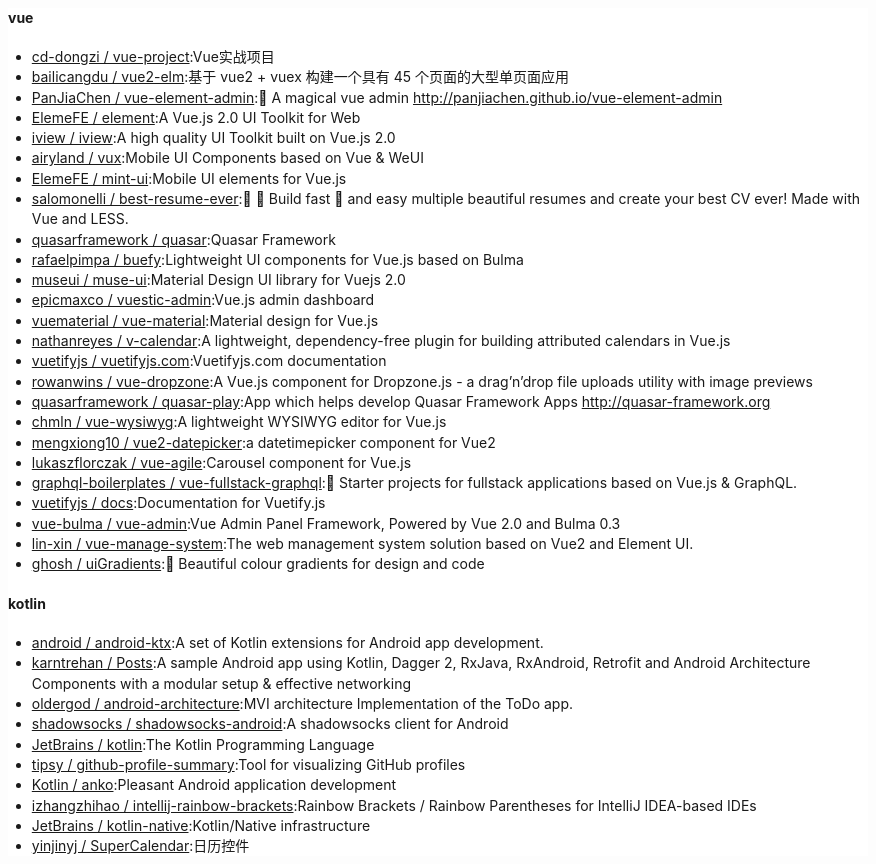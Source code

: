 #### vue
* [cd-dongzi / vue-project](https://github.com/cd-dongzi/vue-project):Vue实战项目
* [bailicangdu / vue2-elm](https://github.com/bailicangdu/vue2-elm):基于 vue2 + vuex 构建一个具有 45 个页面的大型单页面应用
* [PanJiaChen / vue-element-admin](https://github.com/PanJiaChen/vue-element-admin):🎉 A magical vue admin http://panjiachen.github.io/vue-element-admin
* [ElemeFE / element](https://github.com/ElemeFE/element):A Vue.js 2.0 UI Toolkit for Web
* [iview / iview](https://github.com/iview/iview):A high quality UI Toolkit built on Vue.js 2.0
* [airyland / vux](https://github.com/airyland/vux):Mobile UI Components based on Vue & WeUI
* [ElemeFE / mint-ui](https://github.com/ElemeFE/mint-ui):Mobile UI elements for Vue.js
* [salomonelli / best-resume-ever](https://github.com/salomonelli/best-resume-ever):👔 💼 Build fast 🚀 and easy multiple beautiful resumes and create your best CV ever! Made with Vue and LESS.
* [quasarframework / quasar](https://github.com/quasarframework/quasar):Quasar Framework
* [rafaelpimpa / buefy](https://github.com/rafaelpimpa/buefy):Lightweight UI components for Vue.js based on Bulma
* [museui / muse-ui](https://github.com/museui/muse-ui):Material Design UI library for Vuejs 2.0
* [epicmaxco / vuestic-admin](https://github.com/epicmaxco/vuestic-admin):Vue.js admin dashboard
* [vuematerial / vue-material](https://github.com/vuematerial/vue-material):Material design for Vue.js
* [nathanreyes / v-calendar](https://github.com/nathanreyes/v-calendar):A lightweight, dependency-free plugin for building attributed calendars in Vue.js
* [vuetifyjs / vuetifyjs.com](https://github.com/vuetifyjs/vuetifyjs.com):Vuetifyjs.com documentation
* [rowanwins / vue-dropzone](https://github.com/rowanwins/vue-dropzone):A Vue.js component for Dropzone.js - a drag’n’drop file uploads utility with image previews
* [quasarframework / quasar-play](https://github.com/quasarframework/quasar-play):App which helps develop Quasar Framework Apps http://quasar-framework.org
* [chmln / vue-wysiwyg](https://github.com/chmln/vue-wysiwyg):A lightweight WYSIWYG editor for Vue.js
* [mengxiong10 / vue2-datepicker](https://github.com/mengxiong10/vue2-datepicker):a datetimepicker component for Vue2
* [lukaszflorczak / vue-agile](https://github.com/lukaszflorczak/vue-agile):Carousel component for Vue.js
* [graphql-boilerplates / vue-fullstack-graphql](https://github.com/graphql-boilerplates/vue-fullstack-graphql):🚀 Starter projects for fullstack applications based on Vue.js & GraphQL.
* [vuetifyjs / docs](https://github.com/vuetifyjs/docs):Documentation for Vuetify.js
* [vue-bulma / vue-admin](https://github.com/vue-bulma/vue-admin):Vue Admin Panel Framework, Powered by Vue 2.0 and Bulma 0.3
* [lin-xin / vue-manage-system](https://github.com/lin-xin/vue-manage-system):The web management system solution based on Vue2 and Element UI.
* [ghosh / uiGradients](https://github.com/ghosh/uiGradients):🔴 Beautiful colour gradients for design and code

#### kotlin
* [android / android-ktx](https://github.com/android/android-ktx):A set of Kotlin extensions for Android app development.
* [karntrehan / Posts](https://github.com/karntrehan/Posts):A sample Android app using Kotlin, Dagger 2, RxJava, RxAndroid, Retrofit and Android Architecture Components with a modular setup & effective networking
* [oldergod / android-architecture](https://github.com/oldergod/android-architecture):MVI architecture Implementation of the ToDo app.
* [shadowsocks / shadowsocks-android](https://github.com/shadowsocks/shadowsocks-android):A shadowsocks client for Android
* [JetBrains / kotlin](https://github.com/JetBrains/kotlin):The Kotlin Programming Language
* [tipsy / github-profile-summary](https://github.com/tipsy/github-profile-summary):Tool for visualizing GitHub profiles
* [Kotlin / anko](https://github.com/Kotlin/anko):Pleasant Android application development
* [izhangzhihao / intellij-rainbow-brackets](https://github.com/izhangzhihao/intellij-rainbow-brackets):Rainbow Brackets / Rainbow Parentheses for IntelliJ IDEA-based IDEs
* [JetBrains / kotlin-native](https://github.com/JetBrains/kotlin-native):Kotlin/Native infrastructure
* [yinjinyj / SuperCalendar](https://github.com/yinjinyj/SuperCalendar):日历控件